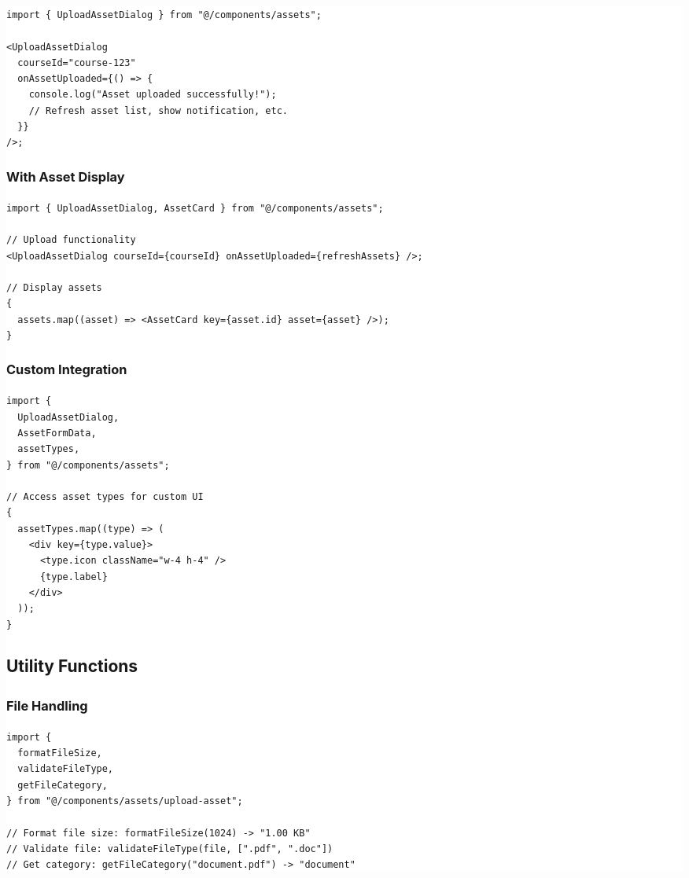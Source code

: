 ```tsx
import { UploadAssetDialog } from "@/components/assets";

<UploadAssetDialog
  courseId="course-123"
  onAssetUploaded={() => {
    console.log("Asset uploaded successfully!");
    // Refresh asset list, show notification, etc.
  }}
/>;
```

### With Asset Display

```tsx
import { UploadAssetDialog, AssetCard } from "@/components/assets";

// Upload functionality
<UploadAssetDialog courseId={courseId} onAssetUploaded={refreshAssets} />;

// Display assets
{
  assets.map((asset) => <AssetCard key={asset.id} asset={asset} />);
}
```

### Custom Integration

```tsx
import {
  UploadAssetDialog,
  AssetFormData,
  assetTypes,
} from "@/components/assets";

// Access asset types for custom UI
{
  assetTypes.map((type) => (
    <div key={type.value}>
      <type.icon className="w-4 h-4" />
      {type.label}
    </div>
  ));
}
```

## Utility Functions

### File Handling

```tsx
import {
  formatFileSize,
  validateFileType,
  getFileCategory,
} from "@/components/assets/upload-asset";

// Format file size: formatFileSize(1024) -> "1.00 KB"
// Validate file: validateFileType(file, [".pdf", ".doc"])
// Get category: getFileCategory("document.pdf") -> "document"
```
